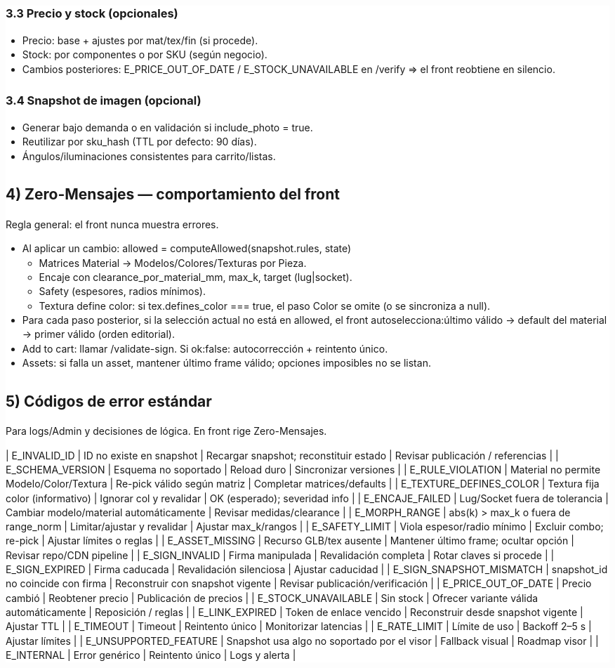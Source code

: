 ### 3.3 Precio y stock (opcionales)
- Precio: base + ajustes por mat/tex/fin (si procede).
- Stock: por componentes o por SKU (según negocio).
- Cambios posteriores: E_PRICE_OUT_OF_DATE / E_STOCK_UNAVAILABLE en /verify ⇒ el front reobtiene en silencio.

### 3.4 Snapshot de imagen (opcional)
- Generar bajo demanda o en validación si include_photo = true.
- Reutilizar por sku_hash (TTL por defecto: 90 días).
- Ángulos/iluminaciones consistentes para carrito/listas.

## 4) Zero-Mensajes — comportamiento del front
Regla general: el front nunca muestra errores.

- Al aplicar un cambio: allowed = computeAllowed(snapshot.rules, state)
  - Matrices Material → Modelos/Colores/Texturas por Pieza.
  - Encaje con clearance_por_material_mm, max_k, target (lug|socket).
  - Safety (espesores, radios mínimos).
  - Textura define color: si tex.defines_color === true, el paso Color se omite (o se sincroniza a null).
- Para cada paso posterior, si la selección actual no está en allowed, el front autoselecciona:último válido → default del material → primer válido (orden editorial).
- Add to cart: llamar /validate-sign. Si ok:false: autocorrección + reintento único.
- Assets: si falla un asset, mantener último frame válido; opciones imposibles no se listan.

## 5) Códigos de error estándar
Para logs/Admin y decisiones de lógica. En front rige Zero-Mensajes.

| E_INVALID_ID | ID no existe en snapshot | Recargar snapshot; reconstituir estado | Revisar publicación / referencias |
| E_SCHEMA_VERSION | Esquema no soportado | Reload duro | Sincronizar versiones |
| E_RULE_VIOLATION | Material no permite Modelo/Color/Textura | Re-pick válido según matriz | Completar matrices/defaults |
| E_TEXTURE_DEFINES_COLOR | Textura fija color (informativo) | Ignorar col y revalidar | OK (esperado); severidad info |
| E_ENCAJE_FAILED | Lug/Socket fuera de tolerancia | Cambiar modelo/material automáticamente | Revisar medidas/clearance |
| E_MORPH_RANGE | abs(k) > max_k o fuera de range_norm | Limitar/ajustar y revalidar | Ajustar max_k/rangos |
| E_SAFETY_LIMIT | Viola espesor/radio mínimo | Excluir combo; re-pick | Ajustar límites o reglas |
| E_ASSET_MISSING | Recurso GLB/tex ausente | Mantener último frame; ocultar opción | Revisar repo/CDN pipeline |
| E_SIGN_INVALID | Firma manipulada | Revalidación completa | Rotar claves si procede |
| E_SIGN_EXPIRED | Firma caducada | Revalidación silenciosa | Ajustar caducidad |
| E_SIGN_SNAPSHOT_MISMATCH | snapshot_id no coincide con firma | Reconstruir con snapshot vigente | Revisar publicación/verificación |
| E_PRICE_OUT_OF_DATE | Precio cambió | Reobtener precio | Publicación de precios |
| E_STOCK_UNAVAILABLE | Sin stock | Ofrecer variante válida automáticamente | Reposición / reglas |
| E_LINK_EXPIRED | Token de enlace vencido | Reconstruir desde snapshot vigente | Ajustar TTL |
| E_TIMEOUT | Timeout | Reintento único | Monitorizar latencias |
| E_RATE_LIMIT | Límite de uso | Backoff 2–5 s | Ajustar límites |
| E_UNSUPPORTED_FEATURE | Snapshot usa algo no soportado por el visor | Fallback visual | Roadmap visor |
| E_INTERNAL | Error genérico | Reintento único | Logs y alerta |
